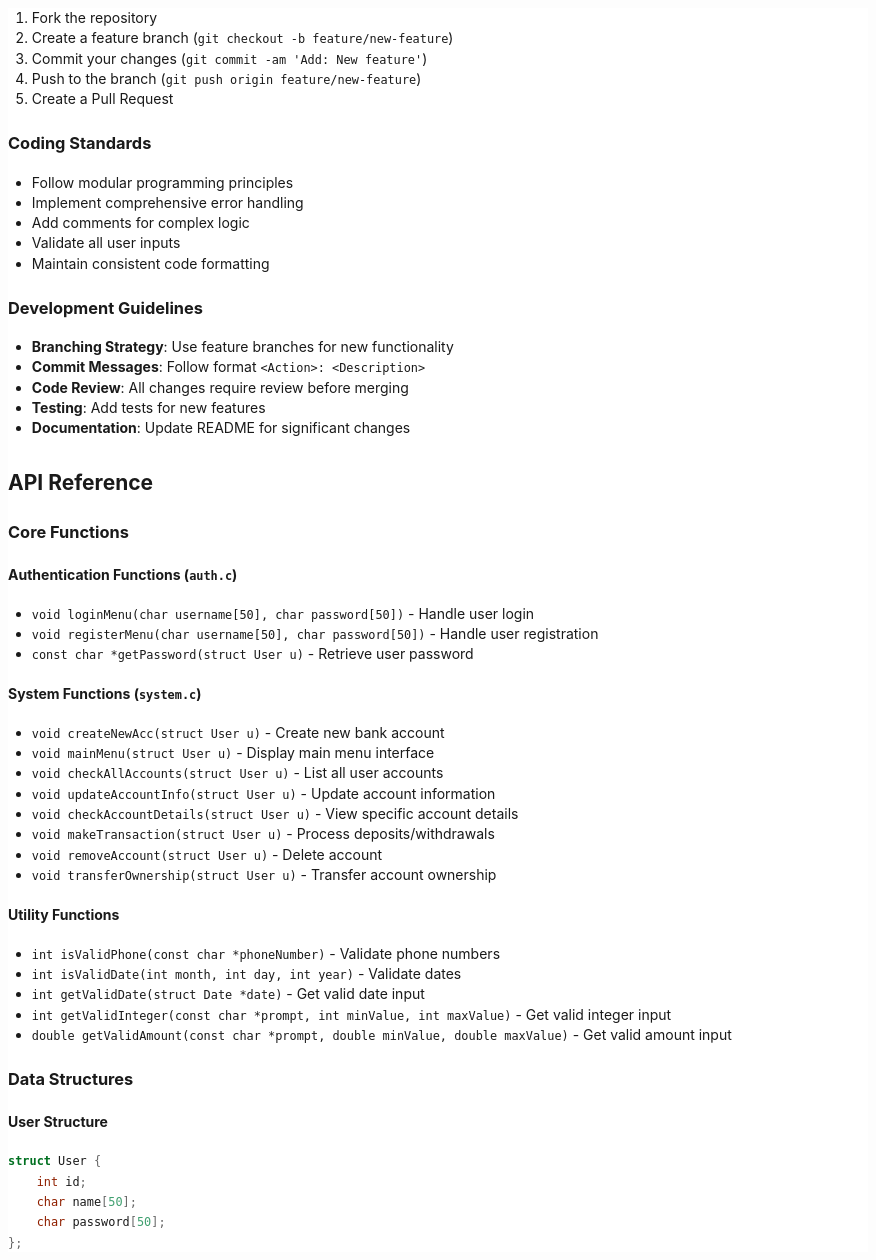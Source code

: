 1. Fork the repository
2. Create a feature branch (`git checkout -b feature/new-feature`)
3. Commit your changes (`git commit -am 'Add: New feature'`)
4. Push to the branch (`git push origin feature/new-feature`)
5. Create a Pull Request

### Coding Standards
- Follow modular programming principles
- Implement comprehensive error handling
- Add comments for complex logic
- Validate all user inputs
- Maintain consistent code formatting

### Development Guidelines
- **Branching Strategy**: Use feature branches for new functionality
- **Commit Messages**: Follow format `<Action>: <Description>`
- **Code Review**: All changes require review before merging
- **Testing**: Add tests for new features
- **Documentation**: Update README for significant changes

## API Reference

### Core Functions

#### Authentication Functions (`auth.c`)
- `void loginMenu(char username[50], char password[50])` - Handle user login
- `void registerMenu(char username[50], char password[50])` - Handle user registration
- `const char *getPassword(struct User u)` - Retrieve user password

#### System Functions (`system.c`)
- `void createNewAcc(struct User u)` - Create new bank account
- `void mainMenu(struct User u)` - Display main menu interface
- `void checkAllAccounts(struct User u)` - List all user accounts
- `void updateAccountInfo(struct User u)` - Update account information
- `void checkAccountDetails(struct User u)` - View specific account details
- `void makeTransaction(struct User u)` - Process deposits/withdrawals
- `void removeAccount(struct User u)` - Delete account
- `void transferOwnership(struct User u)` - Transfer account ownership

#### Utility Functions
- `int isValidPhone(const char *phoneNumber)` - Validate phone numbers
- `int isValidDate(int month, int day, int year)` - Validate dates
- `int getValidDate(struct Date *date)` - Get valid date input
- `int getValidInteger(const char *prompt, int minValue, int maxValue)` - Get valid integer input
- `double getValidAmount(const char *prompt, double minValue, double maxValue)` - Get valid amount input

### Data Structures

#### User Structure
```c
struct User {
    int id;
    char name[50];
    char password[50];
};
```
